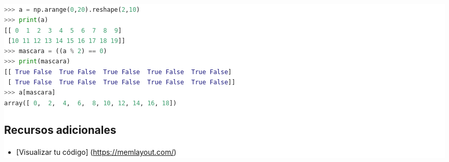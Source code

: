 ```python
>>> a = np.arange(0,20).reshape(2,10)
>>> print(a)
[[ 0  1  2  3  4  5  6  7  8  9]
 [10 11 12 13 14 15 16 17 18 19]]
>>> mascara = ((a % 2) == 0)
>>> print(mascara)
[[ True False  True False  True False  True False  True False]
 [ True False  True False  True False  True False  True False]]
>>> a[mascara]
array([ 0,  2,  4,  6,  8, 10, 12, 14, 16, 18])
```

## Recursos adicionales

* [Visualizar tu código] (https://memlayout.com/)
